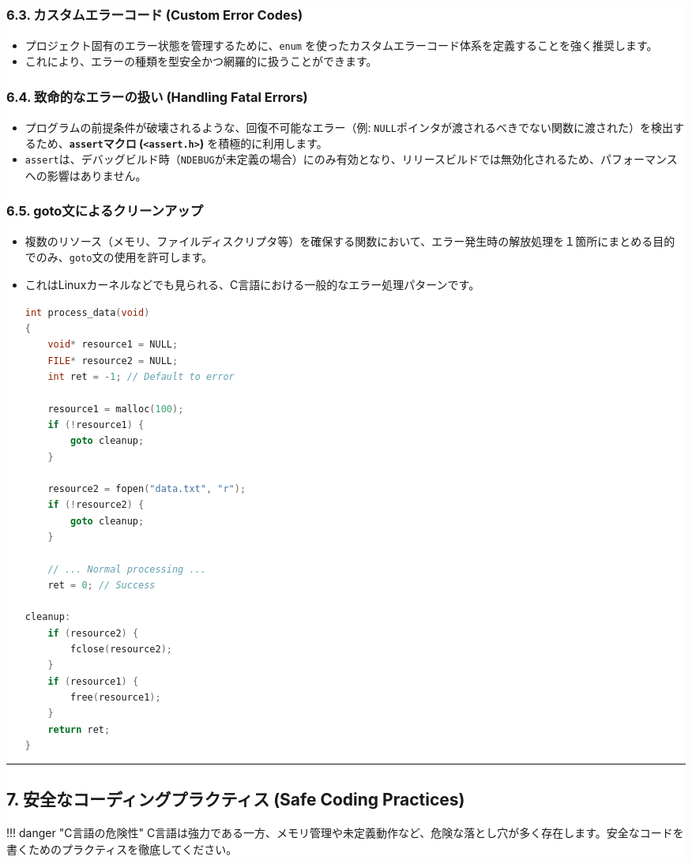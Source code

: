 ### 6.3. カスタムエラーコード (Custom Error Codes)

- プロジェクト固有のエラー状態を管理するために、`enum`
  を使ったカスタムエラーコード体系を定義することを強く推奨します。
- これにより、エラーの種類を型安全かつ網羅的に扱うことができます。

### 6.4. 致命的なエラーの扱い (Handling Fatal Errors)

- プログラムの前提条件が破壊されるような、回復不可能なエラー（例:
  `NULL`ポインタが渡されるべきでない関数に渡された）を検出するため、**`assert`マクロ (`<assert.h>`)**
  を積極的に利用します。
- `assert`は、デバッグビルド時（`NDEBUG`が未定義の場合）にのみ有効となり、リリースビルドでは無効化されるため、パフォーマンスへの影響はありません。

### 6.5. goto文によるクリーンアップ

- 複数のリソース（メモリ、ファイルディスクリプタ等）を確保する関数において、エラー発生時の解放処理を１箇所にまとめる目的でのみ、`goto`文の使用を許可します。
- これはLinuxカーネルなどでも見られる、C言語における一般的なエラー処理パターンです。

    ```c
    int process_data(void)
    {
        void* resource1 = NULL;
        FILE* resource2 = NULL;
        int ret = -1; // Default to error

        resource1 = malloc(100);
        if (!resource1) {
            goto cleanup;
        }

        resource2 = fopen("data.txt", "r");
        if (!resource2) {
            goto cleanup;
        }

        // ... Normal processing ...
        ret = 0; // Success

    cleanup:
        if (resource2) {
            fclose(resource2);
        }
        if (resource1) {
            free(resource1);
        }
        return ret;
    }
    ```

---

## 7. 安全なコーディングプラクティス (Safe Coding Practices)

!!! danger "C言語の危険性"
C言語は強力である一方、メモリ管理や未定義動作など、危険な落とし穴が多く存在します。安全なコードを書くためのプラクティスを徹底してください。
